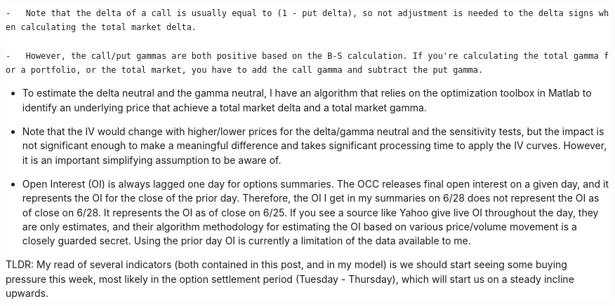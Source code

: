     -   Note that the delta of a call is usually equal to (1 - put delta), so not adjustment is needed to the delta signs when calculating the total market delta.

    -   However, the call/put gammas are both positive based on the B-S calculation. If you're calculating the total gamma for a portfolio, or the total market, you have to add the call gamma and subtract the put gamma.

-   To estimate the delta neutral and the gamma neutral, I have an algorithm that relies on the optimization toolbox in Matlab to identify an underlying price that achieve a total market delta and a total market gamma.

-   Note that the IV would change with higher/lower prices for the delta/gamma neutral and the sensitivity tests, but the impact is not significant enough to make a meaningful difference and takes significant processing time to apply the IV curves. However, it is an important simplifying assumption to be aware of.

-   Open Interest (OI) is always lagged one day for options summaries. The OCC releases final open interest on a given day, and it represents the OI for the close of the prior day. Therefore, the OI I get in my summaries on 6/28 does not represent the OI as of close on 6/28. It represents the OI as of close on 6/25. If you see a source like Yahoo give live OI throughout the day, they are only estimates, and their algorithm methodology for estimating the OI based on various price/volume movement is a closely guarded secret. Using the prior day OI is currently a limitation of the data available to me.

TLDR: My read of several indicators (both contained in this post, and in my model) is we should start seeing some buying pressure this week, most likely in the option settlement period (Tuesday - Thursday), which will start us on a steady incline upwards.
